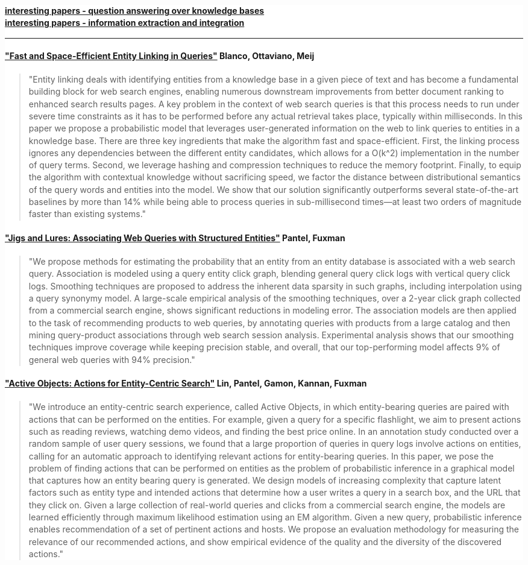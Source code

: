 [**interesting papers - question answering over knowledge bases**](https://github.com/brylevkirill/notes/blob/master/Knowledge%20Representation%20and%20Reasoning.md#interesting-papers---question-answering-over-knowledge-bases)  
[**interesting papers - information extraction and integration**](https://github.com/brylevkirill/notes/blob/master/Knowledge%20Representation%20and%20Reasoning.md#interesting-papers---information-extraction-and-integration)  

----
#### ["Fast and Space-Efficient Entity Linking in Queries"](http://labs.yahoo.com/publication/fast-and-space-efficient-entity-linking-in-queries/) Blanco, Ottaviano, Meij
>	"Entity linking deals with identifying entities from a knowledge base in a given piece of text and has become a fundamental building block for web search engines, enabling numerous downstream improvements from better document ranking to enhanced search results pages. A key problem in the context of web search queries is that this process needs to run under severe time constraints as it has to be performed before any actual retrieval takes place, typically within milliseconds. In this paper we propose a probabilistic model that leverages user-generated information on the web to link queries to entities in a knowledge base. There are three key ingredients that make the algorithm fast and space-efficient. First, the linking process ignores any dependencies between the different entity candidates, which allows for a O(k^2) implementation in the number of query terms. Second, we leverage hashing and compression techniques to reduce the memory footprint. Finally, to equip the algorithm with contextual knowledge without sacrificing speed, we factor the distance between distributional semantics of the query words and entities into the model. We show that our solution significantly outperforms several state-of-the-art baselines by more than 14% while being able to process queries in sub-millisecond times—at least two orders of magnitude faster than existing systems."


#### ["Jigs and Lures: Associating Web Queries with Structured Entities"](http://www.aclweb.org/anthology/P11-1009) Pantel, Fuxman
>	"We propose methods for estimating the probability that an entity from an entity database is associated with a web search query. Association is modeled using a query entity click graph, blending general query click logs with vertical query click logs. Smoothing techniques are proposed to address the inherent data sparsity in such graphs, including interpolation using a query synonymy model. A large-scale empirical analysis of the smoothing techniques, over a 2-year click graph collected from a commercial search engine, shows significant reductions in modeling error. The association models are then applied to the task of recommending products to web queries, by annotating queries with products from a large catalog and then mining query-product associations through web search session analysis. Experimental analysis shows that our smoothing techniques improve coverage while keeping precision stable, and overall, that our top-performing model affects 9% of general web queries with 94% precision."


#### ["Active Objects: Actions for Entity-Centric Search"](http://research.microsoft.com/apps/pubs/default.aspx?id=161389) Lin, Pantel, Gamon, Kannan, Fuxman
>	"We introduce an entity-centric search experience, called Active Objects, in which entity-bearing queries are paired with actions that can be performed on the entities. For example, given a query for a specific flashlight, we aim to present actions such as reading reviews, watching demo videos, and finding the best price online. In an annotation study conducted over a random sample of user query sessions, we found that a large proportion of queries in query logs involve actions on entities, calling for an automatic approach to identifying relevant actions for entity-bearing queries. In this paper, we pose the problem of finding actions that can be performed on entities as the problem of probabilistic inference in a graphical model that captures how an entity bearing query is generated. We design models of increasing complexity that capture latent factors such as entity type and intended actions that determine how a user writes a query in a search box, and the URL that they click on. Given a large collection of real-world queries and clicks from a commercial search engine, the models are learned efficiently through maximum likelihood estimation using an EM algorithm. Given a new query, probabilistic inference enables recommendation of a set of pertinent actions and hosts. We propose an evaluation methodology for measuring the relevance of our recommended actions, and show empirical evidence of the quality and the diversity of the discovered actions."
